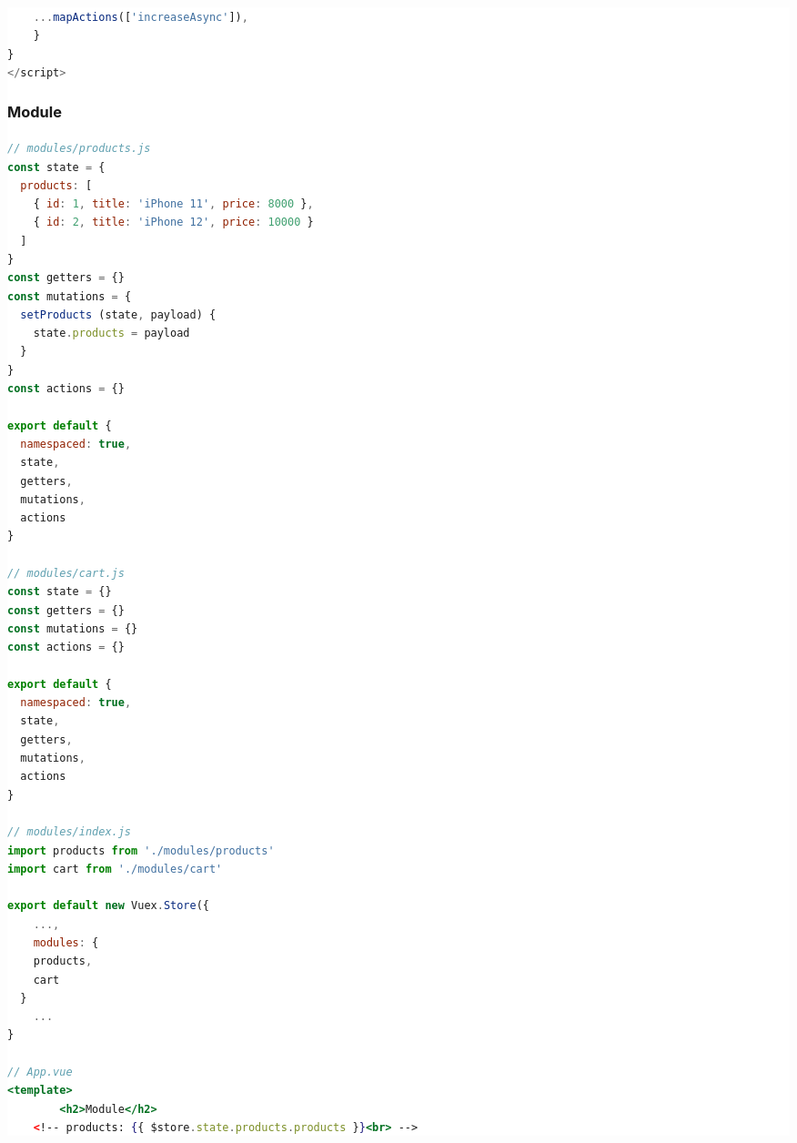```jsx
    ...mapActions(['increaseAsync']),
	}
}
</script>
```

### Module

```jsx
// modules/products.js
const state = {
  products: [
    { id: 1, title: 'iPhone 11', price: 8000 },
    { id: 2, title: 'iPhone 12', price: 10000 }
  ]
}
const getters = {}
const mutations = {
  setProducts (state, payload) {
    state.products = payload
  }
}
const actions = {}

export default {
  namespaced: true,
  state,
  getters,
  mutations,
  actions
}

// modules/cart.js
const state = {}
const getters = {}
const mutations = {}
const actions = {}

export default {
  namespaced: true,
  state,
  getters,
  mutations,
  actions
}

// modules/index.js
import products from './modules/products'
import cart from './modules/cart'

export default new Vuex.Store({
	...,
	modules: {
    products,
    cart
  }
	...
}

// App.vue
<template>
		<h2>Module</h2>
    <!-- products: {{ $store.state.products.products }}<br> -->
```